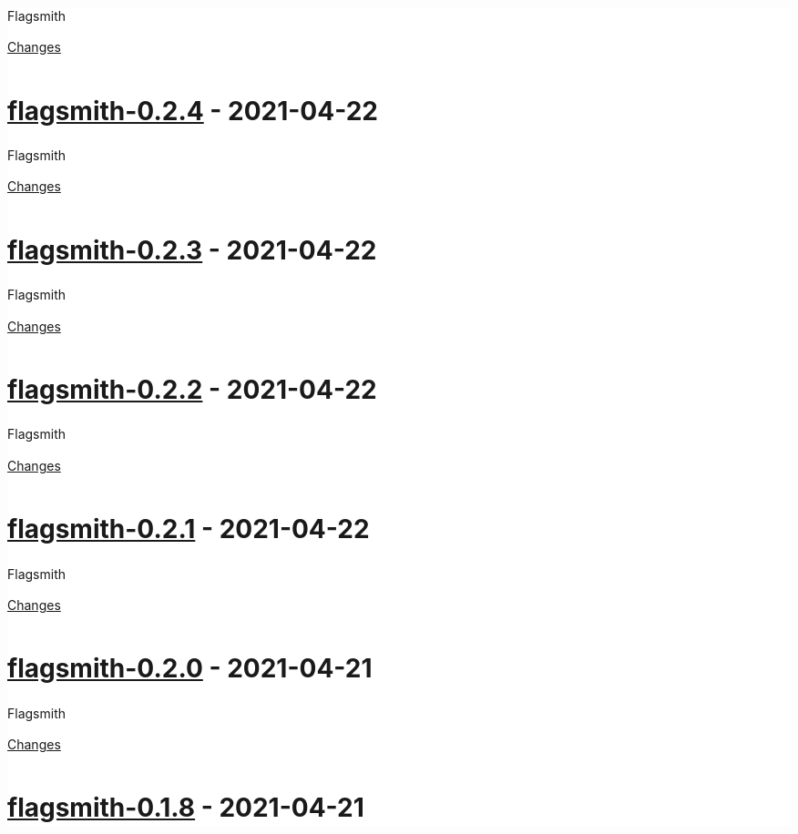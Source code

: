 Flagsmith

[Changes][flagsmith-0.2.5]

<a id="flagsmith-0.2.4"></a>

# [flagsmith-0.2.4](https://github.com/Flagsmith/flagsmith-charts/releases/tag/flagsmith-0.2.4) - 2021-04-22

Flagsmith

[Changes][flagsmith-0.2.4]

<a id="flagsmith-0.2.3"></a>

# [flagsmith-0.2.3](https://github.com/Flagsmith/flagsmith-charts/releases/tag/flagsmith-0.2.3) - 2021-04-22

Flagsmith

[Changes][flagsmith-0.2.3]

<a id="flagsmith-0.2.2"></a>

# [flagsmith-0.2.2](https://github.com/Flagsmith/flagsmith-charts/releases/tag/flagsmith-0.2.2) - 2021-04-22

Flagsmith

[Changes][flagsmith-0.2.2]

<a id="flagsmith-0.2.1"></a>

# [flagsmith-0.2.1](https://github.com/Flagsmith/flagsmith-charts/releases/tag/flagsmith-0.2.1) - 2021-04-22

Flagsmith

[Changes][flagsmith-0.2.1]

<a id="flagsmith-0.2.0"></a>

# [flagsmith-0.2.0](https://github.com/Flagsmith/flagsmith-charts/releases/tag/flagsmith-0.2.0) - 2021-04-21

Flagsmith

[Changes][flagsmith-0.2.0]

<a id="flagsmith-0.1.8"></a>

# [flagsmith-0.1.8](https://github.com/Flagsmith/flagsmith-charts/releases/tag/flagsmith-0.1.8) - 2021-04-21


[flagsmith-0.74.0]: https://github.com/Flagsmith/flagsmith-charts/compare/flagsmith-0.73.1...flagsmith-0.74.0
[flagsmith-0.73.1]: https://github.com/Flagsmith/flagsmith-charts/compare/flagsmith-0.73.0...flagsmith-0.73.1
[flagsmith-0.73.0]: https://github.com/Flagsmith/flagsmith-charts/compare/flagsmith-0.72.1...flagsmith-0.73.0
[flagsmith-0.72.1]: https://github.com/Flagsmith/flagsmith-charts/compare/flagsmith-0.72.0...flagsmith-0.72.1
[flagsmith-0.72.0]: https://github.com/Flagsmith/flagsmith-charts/compare/flagsmith-0.71.0...flagsmith-0.72.0
[flagsmith-0.71.0]: https://github.com/Flagsmith/flagsmith-charts/compare/flagsmith-0.70.0...flagsmith-0.71.0
[flagsmith-0.70.0]: https://github.com/Flagsmith/flagsmith-charts/compare/flagsmith-0.69.1...flagsmith-0.70.0
[flagsmith-0.69.1]: https://github.com/Flagsmith/flagsmith-charts/compare/flagsmith-0.69.0...flagsmith-0.69.1
[flagsmith-0.69.0]: https://github.com/Flagsmith/flagsmith-charts/compare/flagsmith-0.68.0...flagsmith-0.69.0
[flagsmith-0.68.0]: https://github.com/Flagsmith/flagsmith-charts/compare/flagsmith-0.67.1...flagsmith-0.68.0
[flagsmith-0.67.1]: https://github.com/Flagsmith/flagsmith-charts/compare/flagsmith-0.67.0...flagsmith-0.67.1
[flagsmith-0.67.0]: https://github.com/Flagsmith/flagsmith-charts/compare/flagsmith-0.66.0...flagsmith-0.67.0
[flagsmith-0.66.0]: https://github.com/Flagsmith/flagsmith-charts/compare/flagsmith-0.65.0...flagsmith-0.66.0
[flagsmith-0.65.0]: https://github.com/Flagsmith/flagsmith-charts/compare/flagsmith-0.64.0...flagsmith-0.65.0
[flagsmith-0.64.0]: https://github.com/Flagsmith/flagsmith-charts/compare/flagsmith-0.63.0...flagsmith-0.64.0
[flagsmith-0.63.0]: https://github.com/Flagsmith/flagsmith-charts/compare/flagsmith-0.62.0...flagsmith-0.63.0
[flagsmith-0.62.0]: https://github.com/Flagsmith/flagsmith-charts/compare/flagsmith-0.61.0...flagsmith-0.62.0
[flagsmith-0.61.0]: https://github.com/Flagsmith/flagsmith-charts/compare/flagsmith-0.60.0...flagsmith-0.61.0
[flagsmith-0.60.0]: https://github.com/Flagsmith/flagsmith-charts/compare/flagsmith-0.59.1...flagsmith-0.60.0
[flagsmith-0.59.1]: https://github.com/Flagsmith/flagsmith-charts/compare/flagsmith-0.59.0...flagsmith-0.59.1
[flagsmith-0.59.0]: https://github.com/Flagsmith/flagsmith-charts/compare/flagsmith-0.58.0...flagsmith-0.59.0
[flagsmith-0.58.0]: https://github.com/Flagsmith/flagsmith-charts/compare/flagsmith-0.57.0...flagsmith-0.58.0
[flagsmith-0.57.0]: https://github.com/Flagsmith/flagsmith-charts/compare/flagsmith-0.56.0...flagsmith-0.57.0
[flagsmith-0.56.0]: https://github.com/Flagsmith/flagsmith-charts/compare/flagsmith-0.55.0...flagsmith-0.56.0
[flagsmith-0.55.0]: https://github.com/Flagsmith/flagsmith-charts/compare/flagsmith-0.54.0...flagsmith-0.55.0
[flagsmith-0.54.0]: https://github.com/Flagsmith/flagsmith-charts/compare/flagsmith-0.53.0...flagsmith-0.54.0
[flagsmith-0.53.0]: https://github.com/Flagsmith/flagsmith-charts/compare/flagsmith-0.52.0...flagsmith-0.53.0
[flagsmith-0.52.0]: https://github.com/Flagsmith/flagsmith-charts/compare/flagsmith-0.51.0...flagsmith-0.52.0
[flagsmith-0.51.0]: https://github.com/Flagsmith/flagsmith-charts/compare/flagsmith-0.50.0...flagsmith-0.51.0
[flagsmith-0.50.0]: https://github.com/Flagsmith/flagsmith-charts/compare/flagsmith-0.49.0...flagsmith-0.50.0
[flagsmith-0.49.0]: https://github.com/Flagsmith/flagsmith-charts/compare/flagsmith-0.48.0...flagsmith-0.49.0
[flagsmith-0.48.0]: https://github.com/Flagsmith/flagsmith-charts/compare/flagsmith-0.47.0...flagsmith-0.48.0
[flagsmith-0.47.0]: https://github.com/Flagsmith/flagsmith-charts/compare/flagsmith-0.46.0...flagsmith-0.47.0
[flagsmith-0.46.0]: https://github.com/Flagsmith/flagsmith-charts/compare/flagsmith-0.45.0...flagsmith-0.46.0
[flagsmith-0.45.0]: https://github.com/Flagsmith/flagsmith-charts/compare/flagsmith-0.44.0...flagsmith-0.45.0
[flagsmith-0.44.0]: https://github.com/Flagsmith/flagsmith-charts/compare/flagsmith-0.43.0...flagsmith-0.44.0
[flagsmith-0.43.0]: https://github.com/Flagsmith/flagsmith-charts/compare/flagsmith-0.42.0...flagsmith-0.43.0
[flagsmith-0.42.0]: https://github.com/Flagsmith/flagsmith-charts/compare/flagsmith-0.41.0...flagsmith-0.42.0
[flagsmith-0.41.0]: https://github.com/Flagsmith/flagsmith-charts/compare/flagsmith-0.40.1...flagsmith-0.41.0
[flagsmith-0.40.1]: https://github.com/Flagsmith/flagsmith-charts/compare/flagsmith-0.40.0...flagsmith-0.40.1
[flagsmith-0.40.0]: https://github.com/Flagsmith/flagsmith-charts/compare/flagsmith-0.39.0...flagsmith-0.40.0
[flagsmith-0.39.0]: https://github.com/Flagsmith/flagsmith-charts/compare/flagsmith-0.38.2...flagsmith-0.39.0
[flagsmith-0.38.2]: https://github.com/Flagsmith/flagsmith-charts/compare/flagsmith-0.36.0...flagsmith-0.38.2
[flagsmith-0.36.0]: https://github.com/Flagsmith/flagsmith-charts/compare/flagsmith-0.35.0...flagsmith-0.36.0
[flagsmith-0.35.0]: https://github.com/Flagsmith/flagsmith-charts/compare/flagsmith-0.34.0...flagsmith-0.35.0
[flagsmith-0.34.0]: https://github.com/Flagsmith/flagsmith-charts/compare/flagsmith-0.33.0...flagsmith-0.34.0
[flagsmith-0.33.0]: https://github.com/Flagsmith/flagsmith-charts/compare/flagsmith-0.32.0...flagsmith-0.33.0
[flagsmith-0.32.0]: https://github.com/Flagsmith/flagsmith-charts/compare/flagsmith-0.31.1...flagsmith-0.32.0
[flagsmith-0.31.1]: https://github.com/Flagsmith/flagsmith-charts/compare/flagsmith-0.31.0...flagsmith-0.31.1
[flagsmith-0.31.0]: https://github.com/Flagsmith/flagsmith-charts/compare/flagsmith-0.30.0...flagsmith-0.31.0
[flagsmith-0.30.0]: https://github.com/Flagsmith/flagsmith-charts/compare/flagsmith-0.29.0...flagsmith-0.30.0
[flagsmith-0.29.0]: https://github.com/Flagsmith/flagsmith-charts/compare/flagsmith-0.28.0...flagsmith-0.29.0
[flagsmith-0.28.0]: https://github.com/Flagsmith/flagsmith-charts/compare/flagsmith-0.27.0...flagsmith-0.28.0
[flagsmith-0.27.0]: https://github.com/Flagsmith/flagsmith-charts/compare/flagsmith-0.26.0...flagsmith-0.27.0
[flagsmith-0.26.0]: https://github.com/Flagsmith/flagsmith-charts/compare/flagsmith-0.25.0...flagsmith-0.26.0
[flagsmith-0.25.0]: https://github.com/Flagsmith/flagsmith-charts/compare/flagsmith-0.24.2...flagsmith-0.25.0
[flagsmith-0.24.2]: https://github.com/Flagsmith/flagsmith-charts/compare/flagsmith-0.24.1...flagsmith-0.24.2
[flagsmith-0.24.1]: https://github.com/Flagsmith/flagsmith-charts/compare/flagsmith-0.24.0...flagsmith-0.24.1
[flagsmith-0.24.0]: https://github.com/Flagsmith/flagsmith-charts/compare/flagsmith-0.23.3...flagsmith-0.24.0
[flagsmith-0.23.3]: https://github.com/Flagsmith/flagsmith-charts/compare/flagsmith-0.23.2...flagsmith-0.23.3
[flagsmith-0.23.2]: https://github.com/Flagsmith/flagsmith-charts/compare/flagsmith-0.23.1...flagsmith-0.23.2
[flagsmith-0.23.1]: https://github.com/Flagsmith/flagsmith-charts/compare/flagsmith-0.23.0...flagsmith-0.23.1
[flagsmith-0.23.0]: https://github.com/Flagsmith/flagsmith-charts/compare/flagsmith-0.22.3...flagsmith-0.23.0
[flagsmith-0.22.3]: https://github.com/Flagsmith/flagsmith-charts/compare/flagsmith-0.22.2...flagsmith-0.22.3
[flagsmith-0.22.2]: https://github.com/Flagsmith/flagsmith-charts/compare/flagsmith-0.22.1...flagsmith-0.22.2
[flagsmith-0.22.1]: https://github.com/Flagsmith/flagsmith-charts/compare/flagsmith-0.22.0...flagsmith-0.22.1
[flagsmith-0.22.0]: https://github.com/Flagsmith/flagsmith-charts/compare/flagsmith-0.21.0...flagsmith-0.22.0
[flagsmith-0.21.0]: https://github.com/Flagsmith/flagsmith-charts/compare/flagsmith-0.20.0...flagsmith-0.21.0
[flagsmith-0.20.0]: https://github.com/Flagsmith/flagsmith-charts/compare/flagsmith-0.19.0...flagsmith-0.20.0
[flagsmith-0.19.0]: https://github.com/Flagsmith/flagsmith-charts/compare/flagsmith-0.18.1...flagsmith-0.19.0
[flagsmith-0.18.1]: https://github.com/Flagsmith/flagsmith-charts/compare/flagsmith-0.18.0...flagsmith-0.18.1
[flagsmith-0.18.0]: https://github.com/Flagsmith/flagsmith-charts/compare/flagsmith-0.17.0...flagsmith-0.18.0
[flagsmith-0.17.0]: https://github.com/Flagsmith/flagsmith-charts/compare/flagsmith-0.16.2...flagsmith-0.17.0
[flagsmith-0.16.2]: https://github.com/Flagsmith/flagsmith-charts/compare/flagsmith-0.16.1...flagsmith-0.16.2
[flagsmith-0.16.1]: https://github.com/Flagsmith/flagsmith-charts/compare/flagsmith-0.16.0...flagsmith-0.16.1
[flagsmith-0.16.0]: https://github.com/Flagsmith/flagsmith-charts/compare/flagsmith-0.15.0...flagsmith-0.16.0
[flagsmith-0.15.0]: https://github.com/Flagsmith/flagsmith-charts/compare/flagsmith-0.14.0...flagsmith-0.15.0
[flagsmith-0.14.0]: https://github.com/Flagsmith/flagsmith-charts/compare/flagsmith-0.13.0...flagsmith-0.14.0
[flagsmith-0.13.0]: https://github.com/Flagsmith/flagsmith-charts/compare/flagsmith-0.12.0...flagsmith-0.13.0
[flagsmith-0.12.0]: https://github.com/Flagsmith/flagsmith-charts/compare/flagsmith-0.11.2...flagsmith-0.12.0
[flagsmith-0.11.2]: https://github.com/Flagsmith/flagsmith-charts/compare/flagsmith-0.11.1...flagsmith-0.11.2
[flagsmith-0.11.1]: https://github.com/Flagsmith/flagsmith-charts/compare/flagsmith-0.11.0...flagsmith-0.11.1
[flagsmith-0.11.0]: https://github.com/Flagsmith/flagsmith-charts/compare/flagsmith-0.10.2...flagsmith-0.11.0
[flagsmith-0.10.2]: https://github.com/Flagsmith/flagsmith-charts/compare/flagsmith-0.10.1...flagsmith-0.10.2
[flagsmith-0.10.1]: https://github.com/Flagsmith/flagsmith-charts/compare/flagsmith-0.10.0...flagsmith-0.10.1
[flagsmith-0.10.0]: https://github.com/Flagsmith/flagsmith-charts/compare/flagsmith-0.9.2...flagsmith-0.10.0
[flagsmith-0.9.2]: https://github.com/Flagsmith/flagsmith-charts/compare/flagsmith-0.9.1...flagsmith-0.9.2
[flagsmith-0.9.1]: https://github.com/Flagsmith/flagsmith-charts/compare/flagsmith-0.9.0...flagsmith-0.9.1
[flagsmith-0.9.0]: https://github.com/Flagsmith/flagsmith-charts/compare/flagsmith-0.8.1...flagsmith-0.9.0
[flagsmith-0.8.1]: https://github.com/Flagsmith/flagsmith-charts/compare/flagsmith-0.8.0...flagsmith-0.8.1
[flagsmith-0.8.0]: https://github.com/Flagsmith/flagsmith-charts/compare/flagsmith-0.7.3...flagsmith-0.8.0
[flagsmith-0.7.3]: https://github.com/Flagsmith/flagsmith-charts/compare/flagsmith-0.7.2...flagsmith-0.7.3
[flagsmith-0.7.2]: https://github.com/Flagsmith/flagsmith-charts/compare/flagsmith-0.7.1...flagsmith-0.7.2
[flagsmith-0.7.1]: https://github.com/Flagsmith/flagsmith-charts/compare/flagsmith-0.7.0...flagsmith-0.7.1
[flagsmith-0.7.0]: https://github.com/Flagsmith/flagsmith-charts/compare/flagsmith-0.6.0...flagsmith-0.7.0
[flagsmith-0.6.0]: https://github.com/Flagsmith/flagsmith-charts/compare/flagsmith-0.5.2...flagsmith-0.6.0
[flagsmith-0.5.2]: https://github.com/Flagsmith/flagsmith-charts/compare/flagsmith-0.5.1...flagsmith-0.5.2
[flagsmith-0.5.1]: https://github.com/Flagsmith/flagsmith-charts/compare/flagsmith-0.5.0...flagsmith-0.5.1
[flagsmith-0.5.0]: https://github.com/Flagsmith/flagsmith-charts/compare/flagsmith-0.4.0...flagsmith-0.5.0
[flagsmith-0.4.0]: https://github.com/Flagsmith/flagsmith-charts/compare/flagsmith-0.3.1...flagsmith-0.4.0
[flagsmith-0.3.1]: https://github.com/Flagsmith/flagsmith-charts/compare/flagsmith-0.3.0...flagsmith-0.3.1
[flagsmith-0.3.0]: https://github.com/Flagsmith/flagsmith-charts/compare/flagsmith-0.2.22...flagsmith-0.3.0
[flagsmith-0.2.22]: https://github.com/Flagsmith/flagsmith-charts/compare/flagsmith-0.2.21...flagsmith-0.2.22
[flagsmith-0.2.21]: https://github.com/Flagsmith/flagsmith-charts/compare/flagsmith-0.2.20...flagsmith-0.2.21
[flagsmith-0.2.20]: https://github.com/Flagsmith/flagsmith-charts/compare/flagsmith-0.2.19...flagsmith-0.2.20
[flagsmith-0.2.19]: https://github.com/Flagsmith/flagsmith-charts/compare/flagsmith-0.2.18...flagsmith-0.2.19
[flagsmith-0.2.18]: https://github.com/Flagsmith/flagsmith-charts/compare/flagsmith-0.2.16...flagsmith-0.2.18
[flagsmith-0.2.16]: https://github.com/Flagsmith/flagsmith-charts/compare/flagsmith-0.2.15...flagsmith-0.2.16
[flagsmith-0.2.15]: https://github.com/Flagsmith/flagsmith-charts/compare/flagsmith-0.2.14...flagsmith-0.2.15
[flagsmith-0.2.14]: https://github.com/Flagsmith/flagsmith-charts/compare/flagsmith-0.2.13...flagsmith-0.2.14
[flagsmith-0.2.13]: https://github.com/Flagsmith/flagsmith-charts/compare/flagsmith-0.2.12...flagsmith-0.2.13
[flagsmith-0.2.12]: https://github.com/Flagsmith/flagsmith-charts/compare/flagsmith-0.2.11...flagsmith-0.2.12
[flagsmith-0.2.11]: https://github.com/Flagsmith/flagsmith-charts/compare/flagsmith-0.2.9...flagsmith-0.2.11
[flagsmith-0.2.9]: https://github.com/Flagsmith/flagsmith-charts/compare/flagsmith-0.2.10...flagsmith-0.2.9
[flagsmith-0.2.10]: https://github.com/Flagsmith/flagsmith-charts/compare/flagsmith-0.2.8...flagsmith-0.2.10
[flagsmith-0.2.8]: https://github.com/Flagsmith/flagsmith-charts/compare/flagsmith-0.2.7...flagsmith-0.2.8
[flagsmith-0.2.7]: https://github.com/Flagsmith/flagsmith-charts/compare/flagsmith-0.2.6...flagsmith-0.2.7
[flagsmith-0.2.6]: https://github.com/Flagsmith/flagsmith-charts/compare/flagsmith-0.2.5...flagsmith-0.2.6
[flagsmith-0.2.5]: https://github.com/Flagsmith/flagsmith-charts/compare/flagsmith-0.2.4...flagsmith-0.2.5
[flagsmith-0.2.4]: https://github.com/Flagsmith/flagsmith-charts/compare/flagsmith-0.2.3...flagsmith-0.2.4
[flagsmith-0.2.3]: https://github.com/Flagsmith/flagsmith-charts/compare/flagsmith-0.2.2...flagsmith-0.2.3
[flagsmith-0.2.2]: https://github.com/Flagsmith/flagsmith-charts/compare/flagsmith-0.2.1...flagsmith-0.2.2
[flagsmith-0.2.1]: https://github.com/Flagsmith/flagsmith-charts/compare/flagsmith-0.2.0...flagsmith-0.2.1
[flagsmith-0.2.0]: https://github.com/Flagsmith/flagsmith-charts/compare/flagsmith-0.1.8...flagsmith-0.2.0
[flagsmith-0.1.8]: https://github.com/Flagsmith/flagsmith-charts/compare/flagsmith-0.1.7...flagsmith-0.1.8
[flagsmith-0.1.7]: https://github.com/Flagsmith/flagsmith-charts/compare/flagsmith-0.1.6...flagsmith-0.1.7
[flagsmith-0.1.6]: https://github.com/Flagsmith/flagsmith-charts/compare/flagsmith-0.1.5...flagsmith-0.1.6
[flagsmith-0.1.5]: https://github.com/Flagsmith/flagsmith-charts/compare/flagsmith-0.1.4...flagsmith-0.1.5
[flagsmith-0.1.4]: https://github.com/Flagsmith/flagsmith-charts/compare/flagsmith-0.1.3...flagsmith-0.1.4
[flagsmith-0.1.3]: https://github.com/Flagsmith/flagsmith-charts/compare/flagsmith-0.1.2...flagsmith-0.1.3
[flagsmith-0.1.2]: https://github.com/Flagsmith/flagsmith-charts/compare/flagsmith-0.1.1...flagsmith-0.1.2
[flagsmith-0.1.1]: https://github.com/Flagsmith/flagsmith-charts/compare/flagsmith-0.1.0...flagsmith-0.1.1
[flagsmith-0.1.0]: https://github.com/Flagsmith/flagsmith-charts/tree/flagsmith-0.1.0